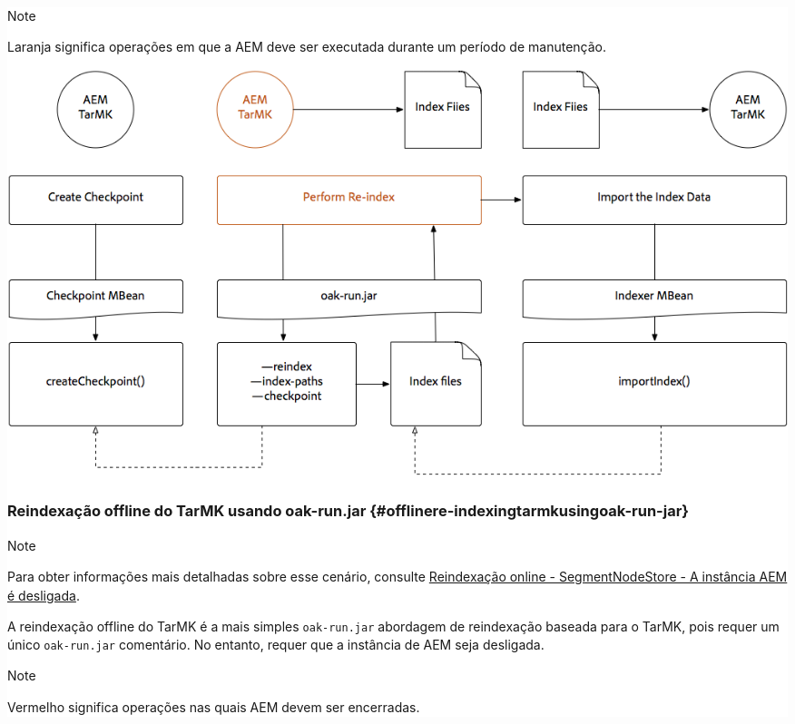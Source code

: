 >[!NOTE]
>
>Laranja significa operações em que a AEM deve ser executada durante um período de manutenção.

![7](assets/7.png)

### Reindexação offline do TarMK usando oak-run.jar {#offlinere-indexingtarmkusingoak-run-jar}

>[!NOTE]
>
>Para obter informações mais detalhadas sobre esse cenário, consulte [Reindexação online - SegmentNodeStore - A instância AEM é desligada](/help/sites-deploying/oak-run-indexing-usecases.md#onlinereindexsegmentnodestoreaeminstanceisdown).

A reindexação offline do TarMK é a mais simples `oak-run.jar` abordagem de reindexação baseada para o TarMK, pois requer um único `oak-run.jar` comentário. No entanto, requer que a instância de AEM seja desligada.

>[!NOTE]
>
>Vermelho significa operações nas quais AEM devem ser encerradas.
